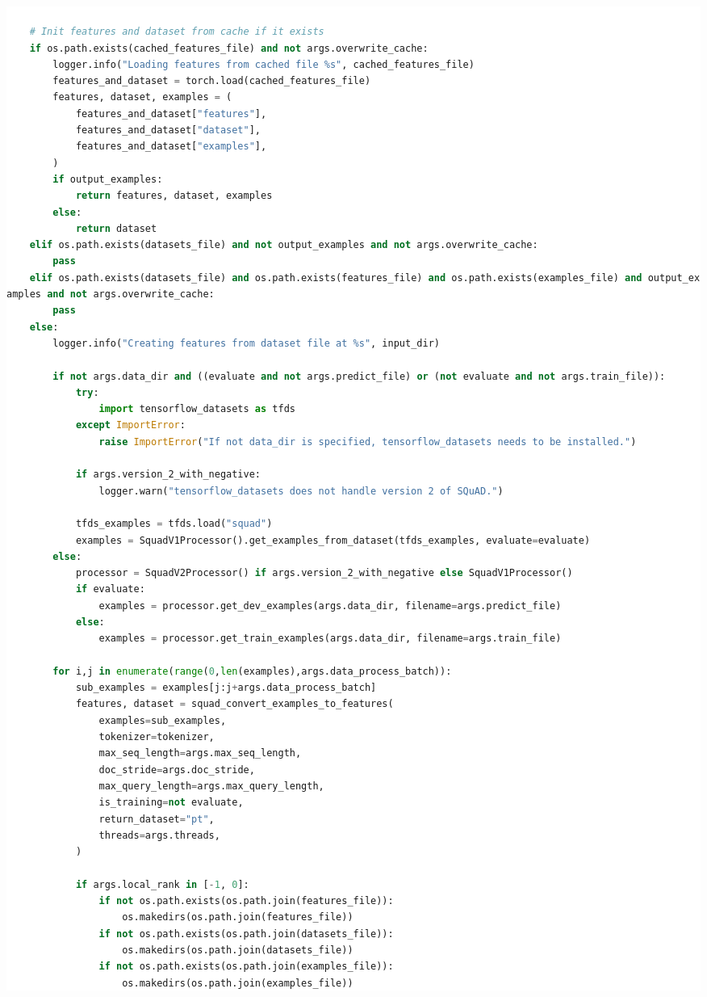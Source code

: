 ```py

    # Init features and dataset from cache if it exists
    if os.path.exists(cached_features_file) and not args.overwrite_cache:
        logger.info("Loading features from cached file %s", cached_features_file)
        features_and_dataset = torch.load(cached_features_file)
        features, dataset, examples = (
            features_and_dataset["features"],
            features_and_dataset["dataset"],
            features_and_dataset["examples"],
        )
        if output_examples:
            return features, dataset, examples
        else:
            return dataset
    elif os.path.exists(datasets_file) and not output_examples and not args.overwrite_cache:
        pass
    elif os.path.exists(datasets_file) and os.path.exists(features_file) and os.path.exists(examples_file) and output_examples and not args.overwrite_cache:
        pass
    else:
        logger.info("Creating features from dataset file at %s", input_dir)

        if not args.data_dir and ((evaluate and not args.predict_file) or (not evaluate and not args.train_file)):
            try:
                import tensorflow_datasets as tfds
            except ImportError:
                raise ImportError("If not data_dir is specified, tensorflow_datasets needs to be installed.")

            if args.version_2_with_negative:
                logger.warn("tensorflow_datasets does not handle version 2 of SQuAD.")

            tfds_examples = tfds.load("squad")
            examples = SquadV1Processor().get_examples_from_dataset(tfds_examples, evaluate=evaluate)
        else:
            processor = SquadV2Processor() if args.version_2_with_negative else SquadV1Processor()
            if evaluate:
                examples = processor.get_dev_examples(args.data_dir, filename=args.predict_file)
            else:
                examples = processor.get_train_examples(args.data_dir, filename=args.train_file)

        for i,j in enumerate(range(0,len(examples),args.data_process_batch)):
            sub_examples = examples[j:j+args.data_process_batch]
            features, dataset = squad_convert_examples_to_features(
                examples=sub_examples,
                tokenizer=tokenizer,
                max_seq_length=args.max_seq_length,
                doc_stride=args.doc_stride,
                max_query_length=args.max_query_length,
                is_training=not evaluate,
                return_dataset="pt",
                threads=args.threads,
            )

            if args.local_rank in [-1, 0]:
                if not os.path.exists(os.path.join(features_file)):
                    os.makedirs(os.path.join(features_file))
                if not os.path.exists(os.path.join(datasets_file)):
                    os.makedirs(os.path.join(datasets_file))
                if not os.path.exists(os.path.join(examples_file)):
                    os.makedirs(os.path.join(examples_file))
```